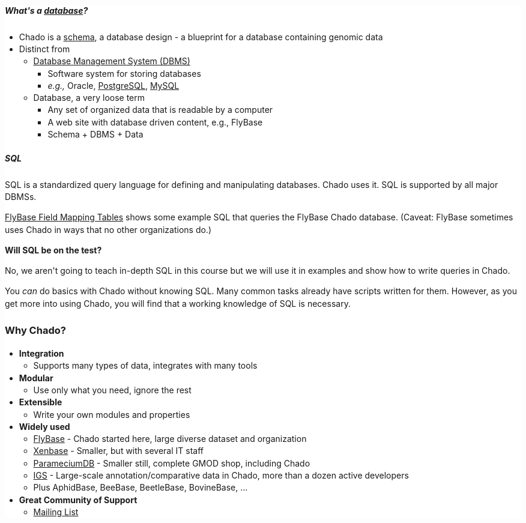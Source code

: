 ##### <span id="What.27s_a_database.3F" class="mw-headline">What's a [database](Databases_and_GMOD "Databases and GMOD")?</span>

- Chado is a [schema](Glossary#Schema "Glossary"), a database design - a
  blueprint for a database containing genomic data
- Distinct from
  - [Database Management System
    (DBMS)](Glossary#Database_Management_System "Glossary")
    - Software system for storing databases
    - *e.g.,* Oracle, [PostgreSQL](PostgreSQL "PostgreSQL"),
      [MySQL](MySQL "MySQL")
  - Database, a very loose term
    - Any set of organized data that is readable by a computer
    - A web site with database driven content, e.g., FlyBase
    - Schema + DBMS + Data

##### <span id="SQL" class="mw-headline">SQL</span>

SQL is a standardized query language for defining and manipulating
databases. Chado uses it. SQL is supported by all major DBMSs.

[FlyBase Field Mapping
Tables](FlyBase_Field_Mapping_Tables "FlyBase Field Mapping Tables")
shows some example SQL that queries the FlyBase Chado database. (Caveat:
FlyBase sometimes uses Chado in ways that no other organizations do.)

  
**Will SQL be on the test?**

No, we aren't going to teach in-depth SQL in this course but we will use
it in examples and show how to write queries in Chado.

You *can* do basics with Chado without knowing SQL. Many common tasks
already have scripts written for them. However, as you get more into
using Chado, you will find that a working knowledge of SQL is necessary.

### <span id="Why_Chado.3F" class="mw-headline">Why Chado?</span>

- **Integration**
  - Supports many types of data, integrates with many tools
- **Modular**
  - Use only what you need, ignore the rest
- **Extensible**
  - Write your own modules and properties
- **Widely used**
  - [FlyBase](Category:FlyBase "Category:FlyBase") - Chado started here,
    large diverse dataset and organization
  - <a href="http://xenbase.org" class="external text"
    rel="nofollow">Xenbase</a> - Smaller, but with several IT staff
  - [ParameciumDB](ParameciumDB "ParameciumDB") - Smaller still,
    complete GMOD shop, including Chado
  - <a href="http://www.igs.umaryland.edu" class="external text"
    rel="nofollow">IGS</a> - Large-scale annotation/comparative data in
    Chado, more than a dozen active developers
  - Plus AphidBase, BeeBase, BeetleBase, BovineBase, ...
- **Great Community of Support**
  - [Mailing List](GMOD_Mailing_Lists "GMOD Mailing Lists")
